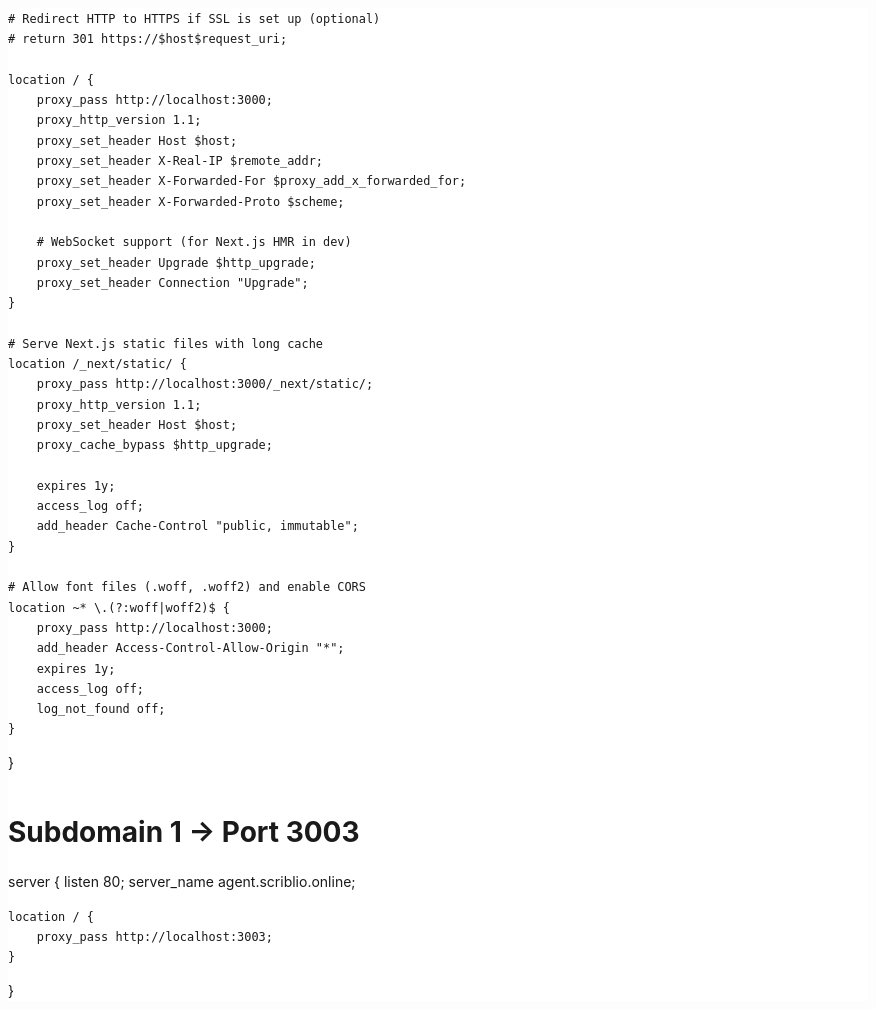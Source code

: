     # Redirect HTTP to HTTPS if SSL is set up (optional)
    # return 301 https://$host$request_uri;

    location / {
        proxy_pass http://localhost:3000;
        proxy_http_version 1.1;
        proxy_set_header Host $host;
        proxy_set_header X-Real-IP $remote_addr;
        proxy_set_header X-Forwarded-For $proxy_add_x_forwarded_for;
        proxy_set_header X-Forwarded-Proto $scheme;

        # WebSocket support (for Next.js HMR in dev)
        proxy_set_header Upgrade $http_upgrade;
        proxy_set_header Connection "Upgrade";
    }

    # Serve Next.js static files with long cache
    location /_next/static/ {
        proxy_pass http://localhost:3000/_next/static/;
        proxy_http_version 1.1;
        proxy_set_header Host $host;
        proxy_cache_bypass $http_upgrade;

        expires 1y;
        access_log off;
        add_header Cache-Control "public, immutable";
    }

    # Allow font files (.woff, .woff2) and enable CORS
    location ~* \.(?:woff|woff2)$ {
        proxy_pass http://localhost:3000;
        add_header Access-Control-Allow-Origin "*";
        expires 1y;
        access_log off;
        log_not_found off;
    }
}


# Subdomain 1 -> Port 3003
server {
    listen 80;
    server_name agent.scriblio.online;

    location / {
        proxy_pass http://localhost:3003;
    }
}
